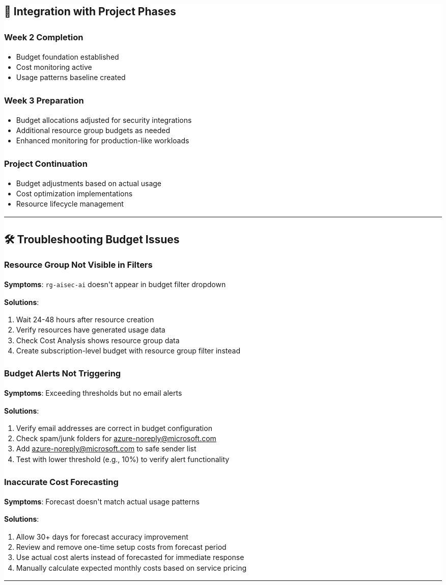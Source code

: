 
## 🔗 Integration with Project Phases

### Week 2 Completion
- Budget foundation established
- Cost monitoring active
- Usage patterns baseline created

### Week 3 Preparation
- Budget allocations adjusted for security integrations
- Additional resource group budgets as needed
- Enhanced monitoring for production-like workloads

### Project Continuation
- Budget adjustments based on actual usage
- Cost optimization implementations
- Resource lifecycle management

---

## 🛠️ Troubleshooting Budget Issues

### Resource Group Not Visible in Filters

**Symptoms**: `rg-aisec-ai` doesn't appear in budget filter dropdown

**Solutions**:
1. Wait 24-48 hours after resource creation
2. Verify resources have generated usage data
3. Check Cost Analysis shows resource group data
4. Create subscription-level budget with resource group filter instead

### Budget Alerts Not Triggering

**Symptoms**: Exceeding thresholds but no email alerts

**Solutions**:
1. Verify email addresses are correct in budget configuration
2. Check spam/junk folders for azure-noreply@microsoft.com
3. Add azure-noreply@microsoft.com to safe sender list
4. Test with lower threshold (e.g., 10%) to verify alert functionality

### Inaccurate Cost Forecasting

**Symptoms**: Forecast doesn't match actual usage patterns

**Solutions**:
1. Allow 30+ days for forecast accuracy improvement
2. Review and remove one-time setup costs from forecast period
3. Use actual cost alerts instead of forecasted for immediate response
4. Manually calculate expected monthly costs based on service pricing

---
